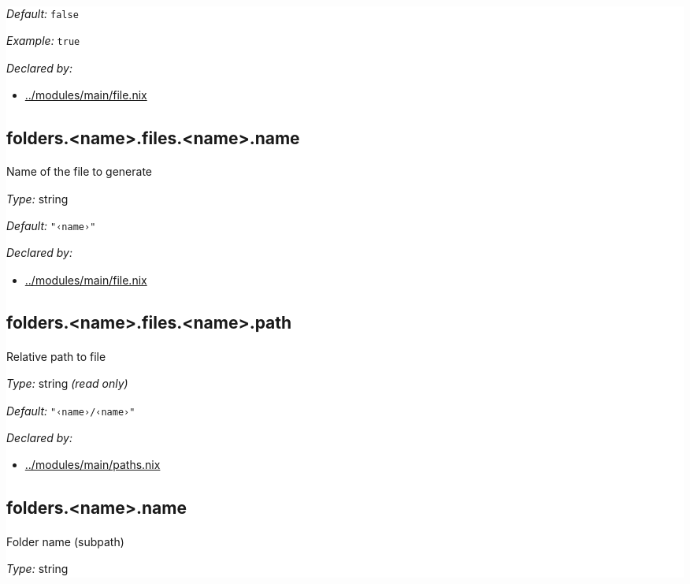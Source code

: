 

*Default:*
` false `



*Example:*
` true `

*Declared by:*
 - [../modules/main/file\.nix](../modules/main/file.nix)



## folders\.\<name>\.files\.\<name>\.name



Name of the file to generate



*Type:*
string



*Default:*
` "‹name›" `

*Declared by:*
 - [../modules/main/file\.nix](../modules/main/file.nix)



## folders\.\<name>\.files\.\<name>\.path



Relative path to file



*Type:*
string *(read only)*



*Default:*
` "‹name›/‹name›" `

*Declared by:*
 - [../modules/main/paths\.nix](../modules/main/paths.nix)



## folders\.\<name>\.name



Folder name (subpath)



*Type:*
string
